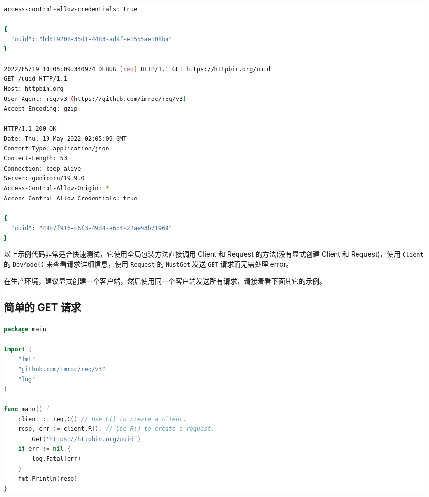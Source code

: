 ```bash
access-control-allow-credentials: true

{
  "uuid": "bd519208-35d1-4483-ad9f-e1555ae108ba"
}

2022/05/19 10:05:09.340974 DEBUG [req] HTTP/1.1 GET https://httpbin.org/uuid
GET /uuid HTTP/1.1
Host: httpbin.org
User-Agent: req/v3 (https://github.com/imroc/req/v3)
Accept-Encoding: gzip

HTTP/1.1 200 OK
Date: Thu, 19 May 2022 02:05:09 GMT
Content-Type: application/json
Content-Length: 53
Connection: keep-alive
Server: gunicorn/19.9.0
Access-Control-Allow-Origin: *
Access-Control-Allow-Credentials: true

{
  "uuid": "49b7f916-c6f3-49d4-a6d4-22ae93b71969"
}
```

以上示例代码非常适合快速测试，它使用全局包装方法直接调用 Client 和 Request 的方法(没有显式创建 Client 和 Request)，使用 `Client` 的 `DevMode()` 来查看请求详细信息，使用 `Request` 的 `MustGet` 发送 `GET` 请求而无需处理 error。

在生产环境，建议显式创建一个客户端，然后使用同一个客户端发送所有请求，请接着看下面其它的示例。

## 简单的 GET 请求

```go
package main

import (
	"fmt"
	"github.com/imroc/req/v3"
	"log"
)

func main() {
	client := req.C() // Use C() to create a client.
	resp, err := client.R(). // Use R() to create a request.
		Get("https://httpbin.org/uuid")
	if err != nil {
		log.Fatal(err)
	}
	fmt.Println(resp)
}
```
